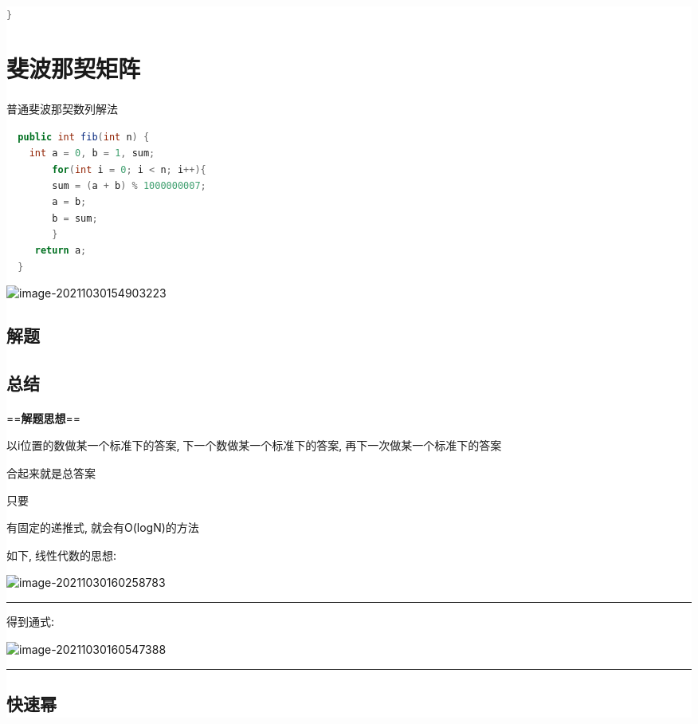 ```java
}
```

# 斐波那契矩阵

普通斐波那契数列解法

```java
  public int fib(int n) {
    int a = 0, b = 1, sum;
        for(int i = 0; i < n; i++){
        sum = (a + b) % 1000000007;
        a = b;
        b = sum;
        }
     return a;
  }
```



![image-20211030154903223](https://raw.githubusercontent.com/handsomeyi/Pics/master/image-20211030154903223.png)

## 解题

## 总结

==**解题思想**==

以i位置的数做某一个标准下的答案, 下一个数做某一个标准下的答案, 再下一次做某一个标准下的答案

合起来就是总答案



只要

有固定的递推式, 就会有O(logN)的方法

如下, 线性代数的思想: 

![image-20211030160258783](https://raw.githubusercontent.com/handsomeyi/Pics/master/image-20211030160258783.png)

---

得到通式:

![image-20211030160547388](https://raw.githubusercontent.com/handsomeyi/Pics/master/image-20211030160547388.png)

---



## 快速幂
